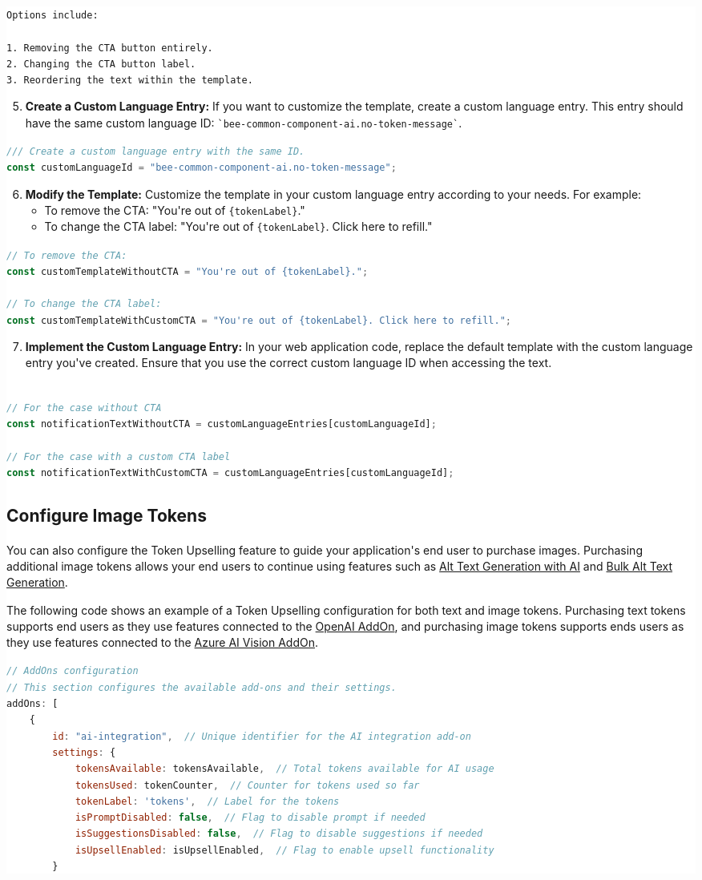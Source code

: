     Options include:

    1. Removing the CTA button entirely.
    2. Changing the CTA button label.
    3. Reordering the text within the template.
5. **Create a Custom Language Entry:** If you want to customize the template, create a custom language entry. This entry should have the same custom language ID: `` `bee-common-component-ai.no-token-message` ``.

```javascript
/// Create a custom language entry with the same ID.
const customLanguageId = "bee-common-component-ai.no-token-message";
```

6. **Modify the Template:** Customize the template in your custom language entry according to your needs. For example:
   * To remove the CTA: "You're out of `{tokenLabel}`."
   * To change the CTA label: "You're out of `{tokenLabel}`. Click here to refill."

```javascript
// To remove the CTA:
const customTemplateWithoutCTA = "You're out of {tokenLabel}.";

// To change the CTA label:
const customTemplateWithCustomCTA = "You're out of {tokenLabel}. Click here to refill.";

```

7. **Implement the Custom Language Entry:** In your web application code, replace the default template with the custom language entry you've created. Ensure that you use the correct custom language ID when accessing the text.&#x20;

```javascript

// For the case without CTA
const notificationTextWithoutCTA = customLanguageEntries[customLanguageId];

// For the case with a custom CTA label
const notificationTextWithCustomCTA = customLanguageEntries[customLanguageId];

```

## Configure Image Tokens

You can also configure the Token Upselling feature to guide your application's end user to purchase images. Purchasing additional image tokens allows your end users to continue using features such as [Alt Text Generation with AI](../azure-ai-vision-image-analysis/alternate-text-generation-with-ai.md) and [Bulk Alt Text Generation](../azure-ai-vision-image-analysis/ai-alt-text-bulk-generation.md).

The following code shows an example of a Token Upselling configuration for both text and image tokens. Purchasing text tokens supports end users as they use features connected to the [OpenAI AddOn](./), and purchasing image tokens supports ends users as they use features connected to the [Azure AI Vision AddOn](../azure-ai-vision-image-analysis/).

```javascript
// AddOns configuration
// This section configures the available add-ons and their settings.
addOns: [
    {
        id: "ai-integration",  // Unique identifier for the AI integration add-on
        settings: {
            tokensAvailable: tokensAvailable,  // Total tokens available for AI usage
            tokensUsed: tokenCounter,  // Counter for tokens used so far
            tokenLabel: 'tokens',  // Label for the tokens
            isPromptDisabled: false,  // Flag to disable prompt if needed
            isSuggestionsDisabled: false,  // Flag to disable suggestions if needed
            isUpsellEnabled: isUpsellEnabled,  // Flag to enable upsell functionality
        }
```